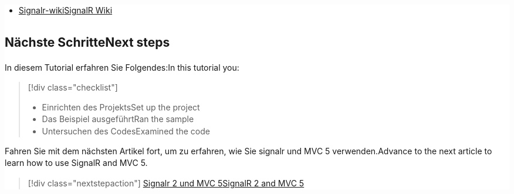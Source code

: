 * [<span data-ttu-id="c2d67-190">Signalr-wiki</span><span class="sxs-lookup"><span data-stu-id="c2d67-190">SignalR Wiki</span></span>](https://github.com/SignalR/SignalR/wiki)

## <a name="next-steps"></a><span data-ttu-id="c2d67-191">Nächste Schritte</span><span class="sxs-lookup"><span data-stu-id="c2d67-191">Next steps</span></span>

<span data-ttu-id="c2d67-192">In diesem Tutorial erfahren Sie Folgendes:</span><span class="sxs-lookup"><span data-stu-id="c2d67-192">In this tutorial you:</span></span>

> [!div class="checklist"]
> * <span data-ttu-id="c2d67-193">Einrichten des Projekts</span><span class="sxs-lookup"><span data-stu-id="c2d67-193">Set up the project</span></span>
> * <span data-ttu-id="c2d67-194">Das Beispiel ausgeführt</span><span class="sxs-lookup"><span data-stu-id="c2d67-194">Ran the sample</span></span>
> * <span data-ttu-id="c2d67-195">Untersuchen des Codes</span><span class="sxs-lookup"><span data-stu-id="c2d67-195">Examined the code</span></span>

<span data-ttu-id="c2d67-196">Fahren Sie mit dem nächsten Artikel fort, um zu erfahren, wie Sie signalr und MVC 5 verwenden.</span><span class="sxs-lookup"><span data-stu-id="c2d67-196">Advance to the next article to learn how to use SignalR and MVC 5.</span></span>
> [!div class="nextstepaction"]
> [<span data-ttu-id="c2d67-197">Signalr 2 und MVC 5</span><span class="sxs-lookup"><span data-stu-id="c2d67-197">SignalR 2 and MVC 5</span></span>](tutorial-getting-started-with-signalr-and-mvc.md)